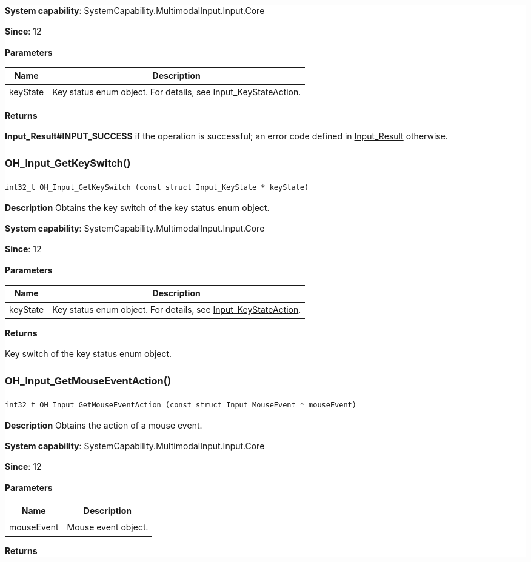 **System capability**: SystemCapability.MultimodalInput.Input.Core

**Since**: 12

**Parameters**

| Name| Description| 
| -------- | -------- |
| keyState | Key status enum object. For details, see [Input_KeyStateAction](#input_keystateaction).| 

**Returns**


**Input_Result#INPUT_SUCCESS** if the operation is successful; an error code defined in [Input_Result](#input_result) otherwise.


### OH_Input_GetKeySwitch()

```
int32_t OH_Input_GetKeySwitch (const struct Input_KeyState * keyState)
```
**Description**
Obtains the key switch of the key status enum object.

**System capability**: SystemCapability.MultimodalInput.Input.Core

**Since**: 12

**Parameters**

| Name| Description| 
| -------- | -------- |
| keyState | Key status enum object. For details, see [Input_KeyStateAction](#input_keystateaction).| 

**Returns**

Key switch of the key status enum object.


### OH_Input_GetMouseEventAction()

```
int32_t OH_Input_GetMouseEventAction (const struct Input_MouseEvent * mouseEvent)
```
**Description**
Obtains the action of a mouse event.

**System capability**: SystemCapability.MultimodalInput.Input.Core

**Since**: 12

**Parameters**

| Name| Description| 
| -------- | -------- |
| mouseEvent | Mouse event object. | 

**Returns**
